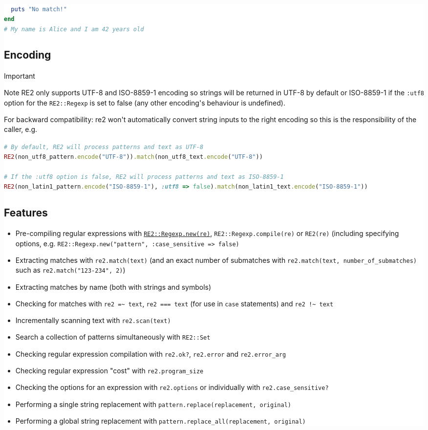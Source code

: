 ```ruby
  puts "No match!"
end
# My name is Alice and I am 42 years old
```

Encoding
--------

> [!IMPORTANT]
> Note RE2 only supports UTF-8 and ISO-8859-1 encoding so strings will be
> returned in UTF-8 by default or ISO-8859-1 if the `:utf8` option for the
> `RE2::Regexp` is set to false (any other encoding's behaviour is undefined).

For backward compatibility: re2 won't automatically convert string inputs to
the right encoding so this is the responsibility of the caller, e.g.

```ruby
# By default, RE2 will process patterns and text as UTF-8
RE2(non_utf8_pattern.encode("UTF-8")).match(non_utf8_text.encode("UTF-8"))

# If the :utf8 option is false, RE2 will process patterns and text as ISO-8859-1
RE2(non_latin1_pattern.encode("ISO-8859-1"), :utf8 => false).match(non_latin1_text.encode("ISO-8859-1"))
```

Features
--------

* Pre-compiling regular expressions with
  [`RE2::Regexp.new(re)`](https://github.com/google/re2/blob/2016-02-01/re2/re2.h#L100),
  `RE2::Regexp.compile(re)` or `RE2(re)` (including specifying options, e.g.
  `RE2::Regexp.new("pattern", :case_sensitive => false)`

* Extracting matches with `re2.match(text)` (and an exact number of submatches
  with `re2.match(text, number_of_submatches)` such as `re2.match("123-234", 2)`)

* Extracting matches by name (both with strings and symbols)

* Checking for matches with `re2 =~ text`, `re2 === text` (for use in `case`
  statements) and `re2 !~ text`

* Incrementally scanning text with `re2.scan(text)`

* Search a collection of patterns simultaneously with `RE2::Set`

* Checking regular expression compilation with `re2.ok?`, `re2.error` and
  `re2.error_arg`

* Checking regular expression "cost" with `re2.program_size`

* Checking the options for an expression with `re2.options` or individually
  with `re2.case_sensitive?`

* Performing a single string replacement with `pattern.replace(replacement,
  original)`

* Performing a global string replacement with
  `pattern.replace_all(replacement, original)`


  [RE2]: https://github.com/google/re2
  [gcc]: http://gcc.gnu.org/
  [ruby-dev]: http://packages.debian.org/ruby-dev
  [build-essential]: http://packages.debian.org/build-essential
  [Regexp]: http://ruby-doc.org/core/classes/Regexp.html
  [MatchData]: http://ruby-doc.org/core/classes/MatchData.html
  [Homebrew]: http://mxcl.github.com/homebrew
  [libre2-dev]: http://packages.debian.org/search?keywords=libre2-dev
  [official syntax page]: https://github.com/google/re2/wiki/Syntax
  [Abseil]: https://abseil.io